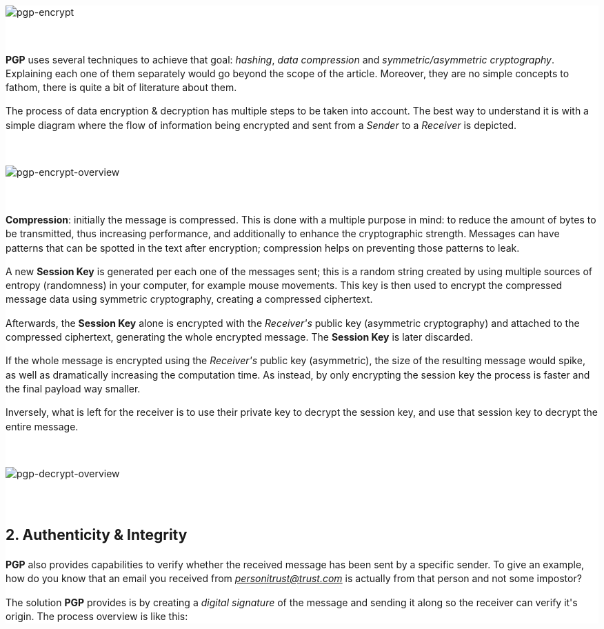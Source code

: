 ![pgp-encrypt](/content/images/2018/05/pgp-encrypt.png)

<br>


**PGP** uses several techniques to achieve that goal: *hashing*, *data compression* and *symmetric/asymmetric cryptography*. Explaining each one of them separately would go beyond the scope of the article. Moreover, they are no simple concepts to fathom, there is quite a bit of literature about them.

The process of data encryption & decryption has multiple steps to be taken into account. The best way to understand it is with a simple diagram where the flow of information being encrypted and sent from a *Sender* to a *Receiver* is depicted.

<br>

![pgp-encrypt-overview](/content/images/2018/05/pgp-encrypt-overview.png)

<br>


**Compression**: initially the message is compressed. This is done with a multiple purpose in mind: to reduce the amount of bytes to be transmitted, thus increasing performance, and additionally to enhance the cryptographic strength. Messages can have patterns that can be spotted in the text after encryption; compression helps on preventing those patterns to leak.

A new **Session Key** is generated per each one of the messages sent; this is a random string created by using multiple sources of entropy (randomness) in your computer, for example mouse movements. This key is then used to encrypt the compressed message data using symmetric cryptography, creating a compressed ciphertext. 

Afterwards, the **Session Key** alone is encrypted with the *Receiver's* public key (asymmetric cryptography) and attached to the compressed ciphertext, generating the whole encrypted message. The **Session Key** is later discarded. 

If the whole message is encrypted using the *Receiver's* public key (asymmetric), the size of the resulting message would spike, as well as dramatically increasing the computation time. As instead, by only encrypting the session key the process is faster and the final payload way smaller.

Inversely, what is left for the receiver is to use their private key to decrypt the session key, and use that session key to decrypt the entire message.

<br>

![pgp-decrypt-overview](/content/images/2018/05/pgp-decrypt-overview.png)

<br>

## 2. Authenticity & Integrity

**PGP** also provides capabilities to verify whether the received message has been sent by a specific sender. To give an example, how do you know that an email you received from *personitrust@trust.com* is actually from that person and not some impostor?

The solution **PGP** provides is by creating a *digital signature* of the message and sending it along so the receiver can verify it's origin. The process overview is like this:
